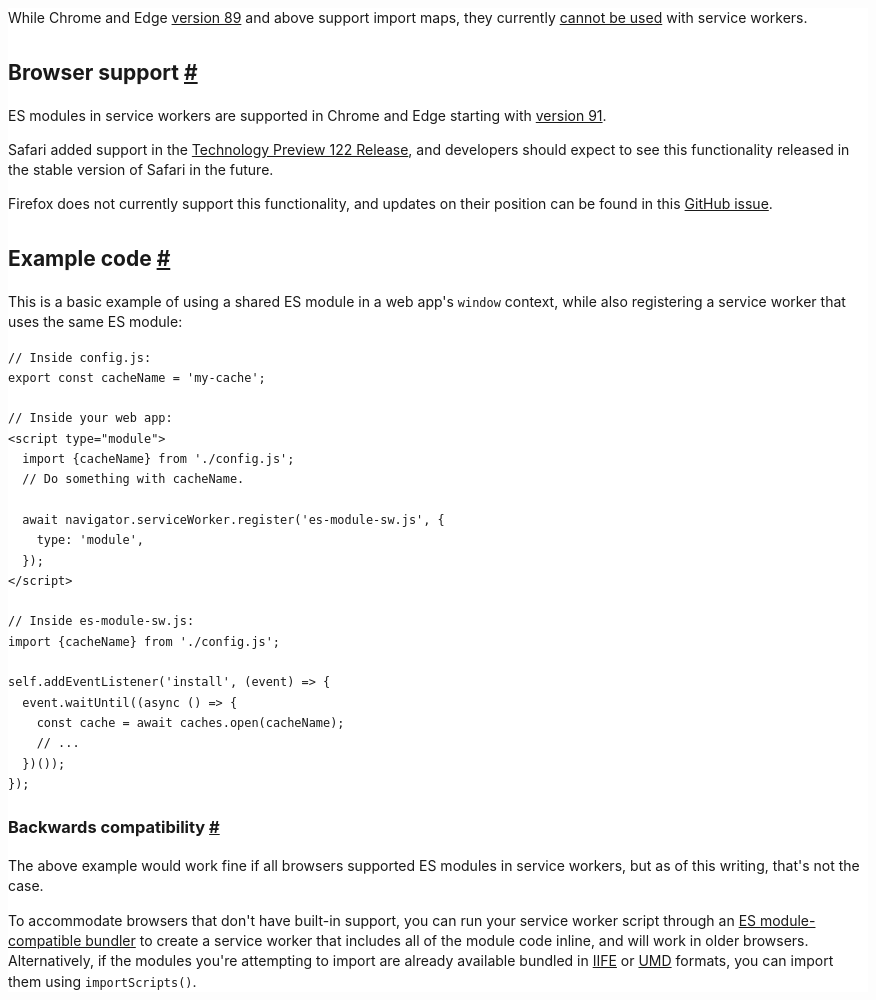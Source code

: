 While Chrome and Edge [version 89](https://www.chromestatus.com/feature/5315286962012160) and above support import maps, they currently [cannot be used](https://github.com/WICG/import-maps/issues/2) with service workers.

Browser support <a href="#browser-support" class="w-headline-link">#</a>
------------------------------------------------------------------------

ES modules in service workers are supported in Chrome and Edge starting with [version 91](https://chromestatus.com/feature/4609574738853888).

Safari added support in the [Technology Preview 122 Release](https://webkit.org/blog/11577/release-notes-for-safari-technology-preview-122/#:~:text=Added%20support%20for%20modules%20in%20Service%20Workers), and developers should expect to see this functionality released in the stable version of Safari in the future.

Firefox does not currently support this functionality, and updates on their position can be found in this [GitHub issue](https://github.com/mozilla/standards-positions/issues/499).

Example code <a href="#example-code" class="w-headline-link">#</a>
------------------------------------------------------------------

This is a basic example of using a shared ES module in a web app's `window` context, while also registering a service worker that uses the same ES module:

    // Inside config.js:
    export const cacheName = 'my-cache';

    // Inside your web app:
    <script type="module">
      import {cacheName} from './config.js';
      // Do something with cacheName.

      await navigator.serviceWorker.register('es-module-sw.js', {
        type: 'module',
      });
    </script>

    // Inside es-module-sw.js:
    import {cacheName} from './config.js';

    self.addEventListener('install', (event) => {
      event.waitUntil((async () => {
        const cache = await caches.open(cacheName);
        // ...
      })());
    });

### Backwards compatibility <a href="#backwards-compatibility" class="w-headline-link">#</a>

The above example would work fine if all browsers supported ES modules in service workers, but as of this writing, that's not the case.

To accommodate browsers that don't have built-in support, you can run your service worker script through an [ES module-compatible bundler](https://bundlers.tooling.report/) to create a service worker that includes all of the module code inline, and will work in older browsers. Alternatively, if the modules you're attempting to import are already available bundled in [IIFE](https://developer.mozilla.org/en-US/docs/Glossary/IIFE) or [UMD](https://github.com/umdjs/umd) formats, you can import them using `importScripts()`.
